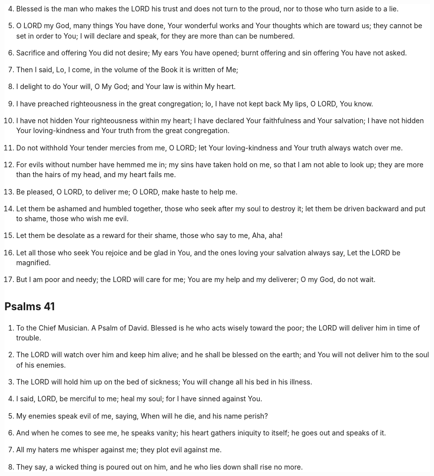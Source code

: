 4. Blessed is the man who makes the LORD his trust and does not turn to the proud, nor to those who turn aside to a lie.

5. O LORD my God, many things You have done, Your wonderful works and Your thoughts which are toward us; they cannot be set in order to You; I will declare and speak, for they are more than can be numbered.   

6. Sacrifice and offering You did not desire; My ears You have opened; burnt offering and sin offering You have not asked.

7. Then I said, Lo, I come, in the volume of the Book it is written of Me;

8. I delight to do Your will, O My God; and Your law is within My heart.

9. I have preached righteousness in the great congregation; lo, I have not kept back My lips, O LORD, You know.

10. I have not hidden Your righteousness within my heart; I have declared Your faithfulness and Your salvation; I have not hidden Your loving-kindness and Your truth from the great congregation.   

11. Do not withhold Your tender mercies from me, O LORD; let Your loving-kindness and Your truth always watch over me.

12. For evils without number have hemmed me in; my sins have taken hold on me, so that I am not able to look up; they are more than the hairs of my head, and my heart fails me.

13. Be pleased, O LORD, to deliver me; O LORD, make haste to help me.

14. Let them be ashamed and humbled together, those who seek after my soul to destroy it; let them be driven backward and put to shame, those who wish me evil.

15. Let them be desolate as a reward for their shame, those who say to me, Aha, aha!

16. Let all those who seek You rejoice and be glad in You, and the ones loving your salvation always say, Let the LORD be magnified.

17. But I am poor and needy; the LORD will care for me; You are my help and my deliverer; O my God, do not wait.  

## Psalms 41

1. To the Chief Musician. A Psalm of David. Blessed is he who acts wisely toward the poor; the LORD will deliver him in time of trouble.

2. The LORD will watch over him and keep him alive; and he shall be blessed on the earth; and You will not deliver him to the soul of his enemies.

3. The LORD will hold him up on the bed of sickness; You will change all his bed in his illness.

4. I said, LORD, be merciful to me; heal my soul; for I have sinned against You.   

5. My enemies speak evil of me, saying, When will he die, and his name perish?

6. And when he comes to see me, he speaks vanity; his heart gathers iniquity to itself; he goes out and speaks of it.

7. All my haters me whisper against me; they plot evil against me.

8. They say, a wicked thing is poured out on him, and he who lies down shall rise no more.

